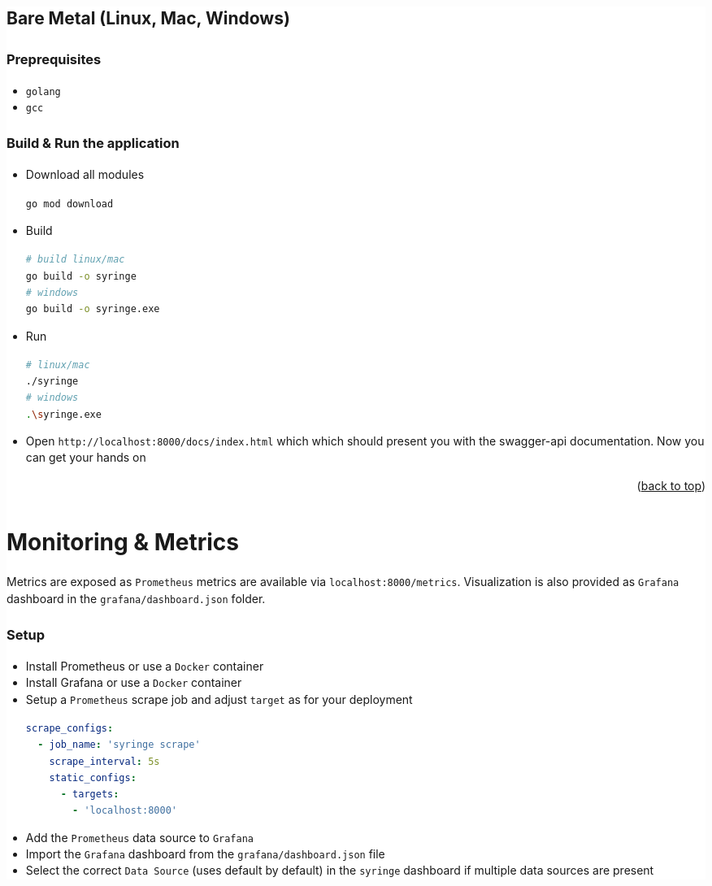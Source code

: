 ## Bare Metal (Linux, Mac, Windows)

### Preprequisites
* `golang`
* `gcc`

### Build & Run the application

* Download all modules
    ```sh
    go mod download
    ```
* Build
    ```sh
    # build linux/mac
    go build -o syringe
    # windows 
    go build -o syringe.exe
    ```
* Run
    ```sh
    # linux/mac
    ./syringe
    # windows
    .\syringe.exe
    ```
* Open `http://localhost:8000/docs/index.html` which which should present you with the swagger-api documentation. Now you can get your hands on

<p align="right">(<a href="#readme-top">back to top</a>)</p>


# Monitoring & Metrics

Metrics are exposed as `Prometheus` metrics are available via `localhost:8000/metrics`.
Visualization is also provided as `Grafana` dashboard in the `grafana/dashboard.json` folder.

### Setup
* Install Prometheus or use a `Docker` container
* Install Grafana or use a `Docker` container
* Setup a `Prometheus` scrape job and adjust `target` as for your deployment
  ```yml
  scrape_configs:
    - job_name: 'syringe scrape'
      scrape_interval: 5s
      static_configs:
        - targets: 
          - 'localhost:8000'
  ```
* Add the `Prometheus` data source to `Grafana`
* Import the `Grafana` dashboard from the `grafana/dashboard.json` file
* Select the correct `Data Source` (uses default by default) in the `syringe` dashboard if multiple data sources are present
